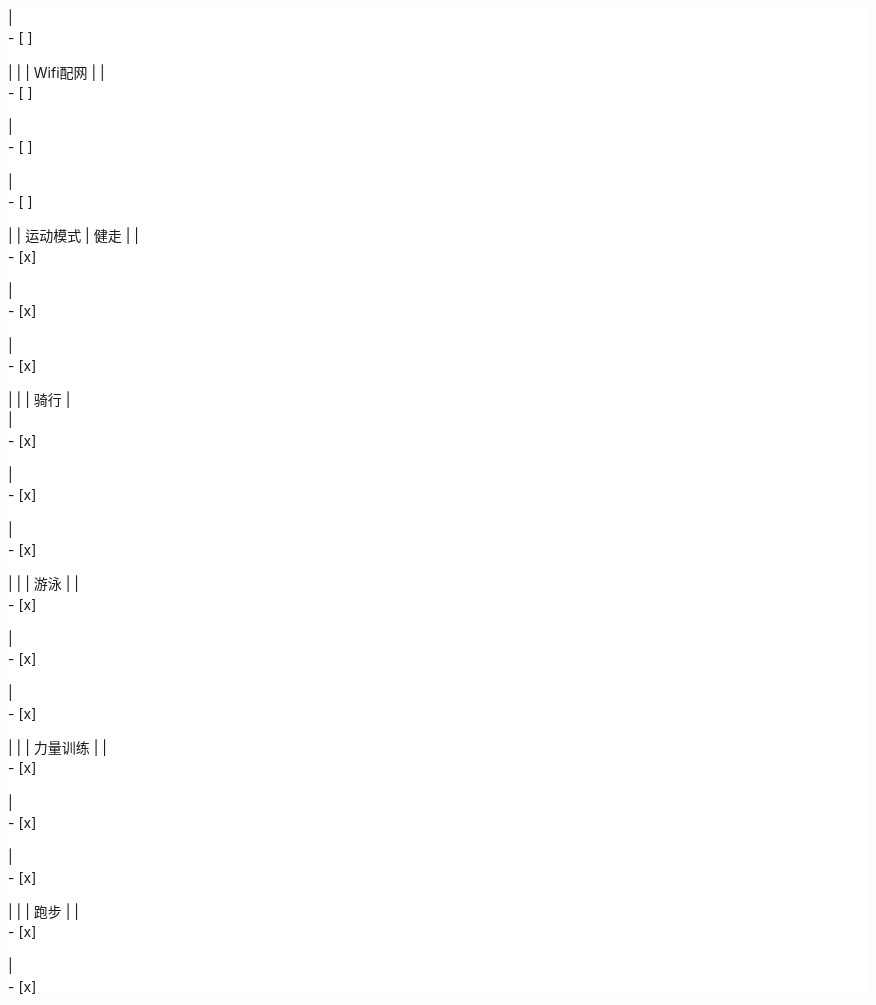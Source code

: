  | <br />- [ ] 

 |
|  | Wifi配网 |  | <br />- [ ] 

 | <br />- [ ] 

 | <br />- [ ] 

 |
| 运动模式 | 健走 |  | <br />- [x] 

 | <br />- [x] 

 | <br />- [x] 

 |
|  | 骑行 | <br /> | <br />- [x] 

 | <br />- [x] 

 | <br />- [x] 

 |
|  | 游泳 |  | <br />- [x] 

 | <br />- [x] 

 | <br />- [x] 

 |
|  | 力量训练 |  | <br />- [x] 

 | <br />- [x] 

 | <br />- [x] 

 |
|  | 跑步 |  | <br />- [x] 

 | <br />- [x] 
